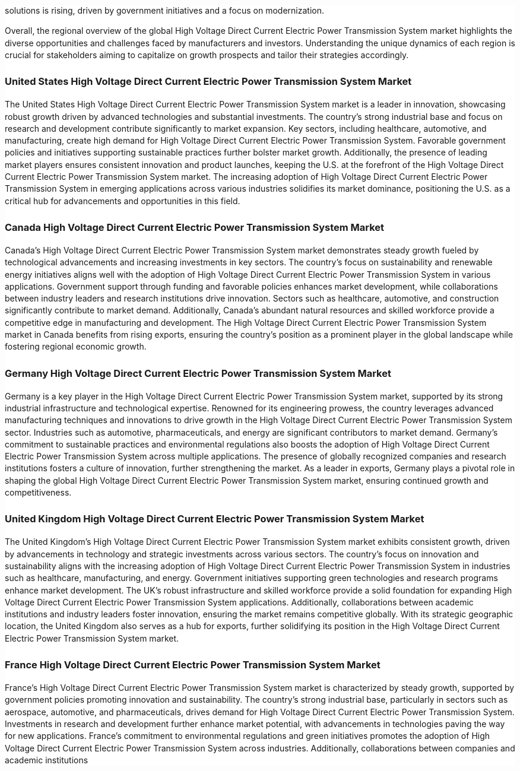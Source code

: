 solutions is rising, driven by government initiatives and a focus on modernization.</p><p>Overall, the regional overview of the global High Voltage Direct Current Electric Power Transmission System market highlights the diverse opportunities and challenges faced by manufacturers and investors. Understanding the unique dynamics of each region is crucial for stakeholders aiming to capitalize on growth prospects and tailor their strategies accordingly.</p><h3>United States High Voltage Direct Current Electric Power Transmission System Market</h3><p>The United States High Voltage Direct Current Electric Power Transmission System market is a leader in innovation, showcasing robust growth driven by advanced technologies and substantial investments. The country&rsquo;s strong industrial base and focus on research and development contribute significantly to market expansion. Key sectors, including healthcare, automotive, and manufacturing, create high demand for High Voltage Direct Current Electric Power Transmission System. Favorable government policies and initiatives supporting sustainable practices further bolster market growth. Additionally, the presence of leading market players ensures consistent innovation and product launches, keeping the U.S. at the forefront of the High Voltage Direct Current Electric Power Transmission System market. The increasing adoption of High Voltage Direct Current Electric Power Transmission System in emerging applications across various industries solidifies its market dominance, positioning the U.S. as a critical hub for advancements and opportunities in this field.</p><h3>Canada High Voltage Direct Current Electric Power Transmission System Market</h3><p>Canada&rsquo;s High Voltage Direct Current Electric Power Transmission System market demonstrates steady growth fueled by technological advancements and increasing investments in key sectors. The country&rsquo;s focus on sustainability and renewable energy initiatives aligns well with the adoption of High Voltage Direct Current Electric Power Transmission System in various applications. Government support through funding and favorable policies enhances market development, while collaborations between industry leaders and research institutions drive innovation. Sectors such as healthcare, automotive, and construction significantly contribute to market demand. Additionally, Canada&rsquo;s abundant natural resources and skilled workforce provide a competitive edge in manufacturing and development. The High Voltage Direct Current Electric Power Transmission System market in Canada benefits from rising exports, ensuring the country&rsquo;s position as a prominent player in the global landscape while fostering regional economic growth.</p><h3>Germany High Voltage Direct Current Electric Power Transmission System Market</h3><p>Germany is a key player in the High Voltage Direct Current Electric Power Transmission System market, supported by its strong industrial infrastructure and technological expertise. Renowned for its engineering prowess, the country leverages advanced manufacturing techniques and innovations to drive growth in the High Voltage Direct Current Electric Power Transmission System sector. Industries such as automotive, pharmaceuticals, and energy are significant contributors to market demand. Germany&rsquo;s commitment to sustainable practices and environmental regulations also boosts the adoption of High Voltage Direct Current Electric Power Transmission System across multiple applications. The presence of globally recognized companies and research institutions fosters a culture of innovation, further strengthening the market. As a leader in exports, Germany plays a pivotal role in shaping the global High Voltage Direct Current Electric Power Transmission System market, ensuring continued growth and competitiveness.</p><h3>United Kingdom High Voltage Direct Current Electric Power Transmission System Market</h3><p>The United Kingdom&rsquo;s High Voltage Direct Current Electric Power Transmission System market exhibits consistent growth, driven by advancements in technology and strategic investments across various sectors. The country&rsquo;s focus on innovation and sustainability aligns with the increasing adoption of High Voltage Direct Current Electric Power Transmission System in industries such as healthcare, manufacturing, and energy. Government initiatives supporting green technologies and research programs enhance market development. The UK&rsquo;s robust infrastructure and skilled workforce provide a solid foundation for expanding High Voltage Direct Current Electric Power Transmission System applications. Additionally, collaborations between academic institutions and industry leaders foster innovation, ensuring the market remains competitive globally. With its strategic geographic location, the United Kingdom also serves as a hub for exports, further solidifying its position in the High Voltage Direct Current Electric Power Transmission System market.</p><h3>France High Voltage Direct Current Electric Power Transmission System Market</h3><p>France&rsquo;s High Voltage Direct Current Electric Power Transmission System market is characterized by steady growth, supported by government policies promoting innovation and sustainability. The country&rsquo;s strong industrial base, particularly in sectors such as aerospace, automotive, and pharmaceuticals, drives demand for High Voltage Direct Current Electric Power Transmission System. Investments in research and development further enhance market potential, with advancements in technologies paving the way for new applications. France&rsquo;s commitment to environmental regulations and green initiatives promotes the adoption of High Voltage Direct Current Electric Power Transmission System across industries. Additionally, collaborations between companies and academic institutions